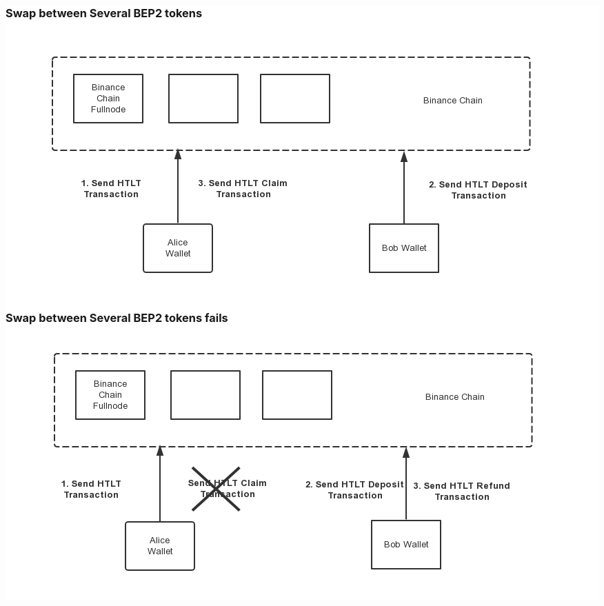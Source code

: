### Swap between Several BEP2 tokens

![image-20190918193422062](assets/same-chain.png)

### Swap between Several BEP2 tokens fails

![image-20190918193518929](assets/samechain-fail.png)

